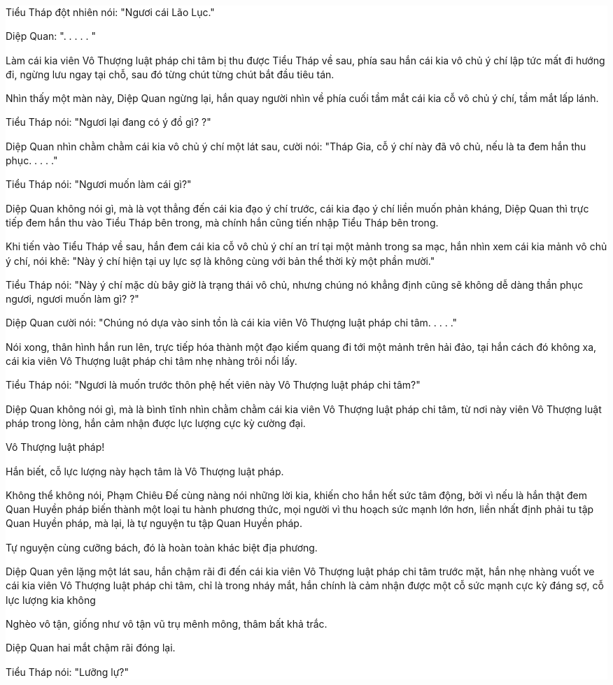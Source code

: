 Tiểu Tháp đột nhiên nói: "Ngươi cái Lão Lục."

Diệp Quan: ". . . . . "

Làm cái kia viên Vô Thượng luật pháp chi tâm bị thu được Tiểu Tháp về sau, phía sau hắn cái kia vô chủ ý chí lập tức mất đi hướng đi, ngừng lưu ngay tại chỗ, sau đó từng chút từng chút bắt đầu tiêu tán.

Nhìn thấy một màn này, Diệp Quan ngừng lại, hắn quay người nhìn về phía cuối tầm mắt cái kia cỗ vô chủ ý chí, tầm mắt lấp lánh.

Tiểu Tháp nói: "Ngươi lại đang có ý đồ gì? ?"

Diệp Quan nhìn chằm chằm cái kia vô chủ ý chí một lát sau, cười nói: "Tháp Gia, cỗ ý chí này đã vô chủ, nếu là ta đem hắn thu phục. . . . ."

Tiểu Tháp nói: "Ngươi muốn làm cái gì?"

Diệp Quan không nói gì, mà là vọt thẳng đến cái kia đạo ý chí trước, cái kia đạo ý chí liền muốn phản kháng, Diệp Quan thì trực tiếp đem hắn thu vào Tiểu Tháp bên trong, mà chính hắn cũng tiến nhập Tiểu Tháp bên trong.

Khi tiến vào Tiểu Tháp về sau, hắn đem cái kia cỗ vô chủ ý chí an trí tại một mảnh trong sa mạc, hắn nhìn xem cái kia mảnh vô chủ ý chí, nói khẽ: "Này ý chí hiện tại uy lực sợ là không cùng với bản thể thời kỳ một phần mười."

Tiểu Tháp nói: "Này ý chí mặc dù bây giờ là trạng thái vô chủ, nhưng chúng nó khẳng định cũng sẽ không dễ dàng thần phục ngươi, ngươi muốn làm gì? ?"

Diệp Quan cười nói: "Chúng nó dựa vào sinh tồn là cái kia viên Vô Thượng luật pháp chi tâm. . . . ."

Nói xong, thân hình hắn run lên, trực tiếp hóa thành một đạo kiếm quang đi tới một mảnh trên hải đảo, tại hắn cách đó không xa, cái kia viên Vô Thượng luật pháp chi tâm nhẹ nhàng trôi nổi lấy.

Tiểu Tháp nói: "Ngươi là muốn trước thôn phệ hết viên này Vô Thượng luật pháp chi tâm?"

Diệp Quan không nói gì, mà là bình tĩnh nhìn chằm chằm cái kia viên Vô Thượng luật pháp chi tâm, từ nơi này viên Vô Thượng luật pháp trong lòng, hắn cảm nhận được lực lượng cực kỳ cường đại.

Vô Thượng luật pháp!

Hắn biết, cỗ lực lượng này hạch tâm là Vô Thượng luật pháp.

Không thể không nói, Phạm Chiêu Đế cùng nàng nói những lời kia, khiến cho hắn hết sức tâm động, bởi vì nếu là hắn thật đem Quan Huyền pháp biến thành một loại tu hành phương thức, mọi người vì thu hoạch sức mạnh lớn hơn, liền nhất định phải tu tập Quan Huyền pháp, mà lại, là tự nguyện tu tập Quan Huyền pháp.

Tự nguyện cùng cưỡng bách, đó là hoàn toàn khác biệt địa phương.

Diệp Quan yên lặng một lát sau, hắn chậm rãi đi đến cái kia viên Vô Thượng luật pháp chi tâm trước mặt, hắn nhẹ nhàng vuốt ve cái kia viên Vô Thượng luật pháp chi tâm, chỉ là trong nháy mắt, hắn chính là cảm nhận được một cỗ sức mạnh cực kỳ đáng sợ, cỗ lực lượng kia không

Nghèo vô tận, giống như vô tận vũ trụ mênh mông, thâm bất khả trắc.

Diệp Quan hai mắt chậm rãi đóng lại.

Tiểu Tháp nói: "Lưỡng lự?"
